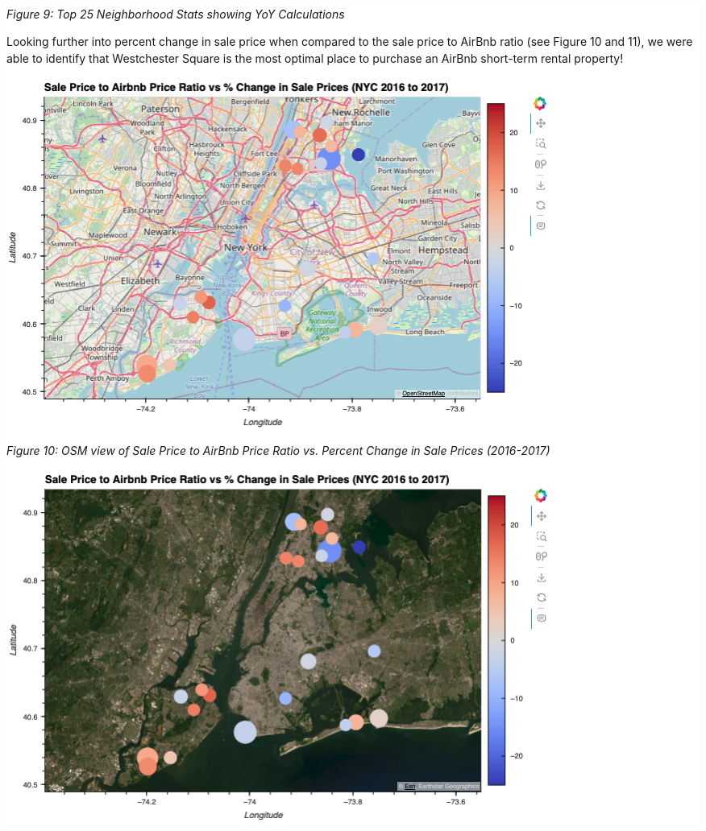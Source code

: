 *Figure 9: Top 25 Neighborhood Stats showing YoY Calculations*

Looking further into percent change in sale price when compared to the sale price to AirBnb ratio (see Figure 10 and 11), we were able to identify that Westchester Square is the most optimal place to purchase an AirBnb short-term rental property! 

![Sale to AirBnb Ratio vs. Percent Change in Sale - OSM](Images/10_sale_price_to_airbnb_price_ratio_vs_percent_change_sale_price.png)

*Figure 10: OSM view of Sale Price to AirBnb Price Ratio vs. Percent Change in Sale Prices (2016-2017)*

![Sale to AirBnb Ratio vs. Percent Change in Sale - ESRI](Images/11_sale_price_to_airbnb_price_ratio_vs_percent_change_sale_price_view2.png)
